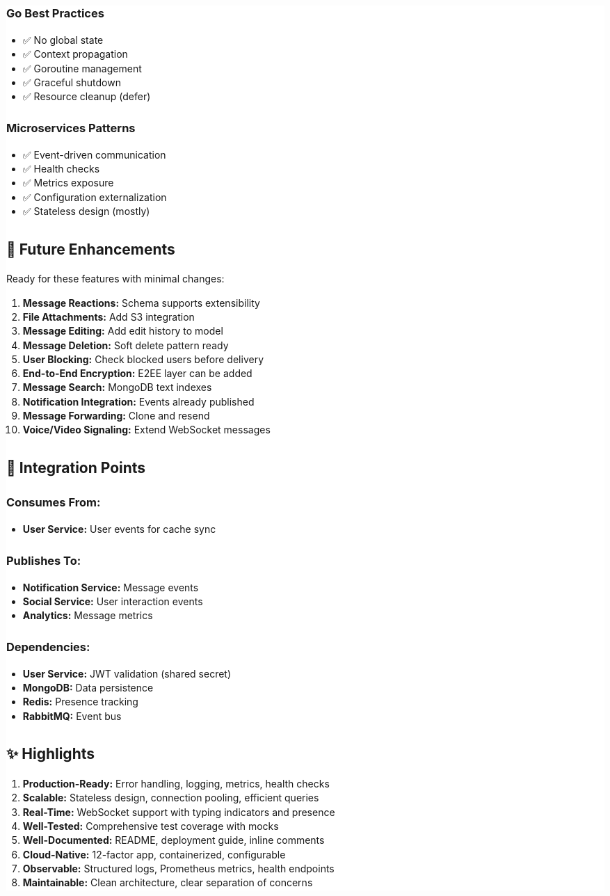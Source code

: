 ### Go Best Practices
- ✅ No global state
- ✅ Context propagation
- ✅ Goroutine management
- ✅ Graceful shutdown
- ✅ Resource cleanup (defer)

### Microservices Patterns
- ✅ Event-driven communication
- ✅ Health checks
- ✅ Metrics exposure
- ✅ Configuration externalization
- ✅ Stateless design (mostly)

## 🔮 Future Enhancements

Ready for these features with minimal changes:

1. **Message Reactions:** Schema supports extensibility
2. **File Attachments:** Add S3 integration
3. **Message Editing:** Add edit history to model
4. **Message Deletion:** Soft delete pattern ready
5. **User Blocking:** Check blocked users before delivery
6. **End-to-End Encryption:** E2EE layer can be added
7. **Message Search:** MongoDB text indexes
8. **Notification Integration:** Events already published
9. **Message Forwarding:** Clone and resend
10. **Voice/Video Signaling:** Extend WebSocket messages

## 🤝 Integration Points

### Consumes From:
- **User Service:** User events for cache sync

### Publishes To:
- **Notification Service:** Message events
- **Social Service:** User interaction events
- **Analytics:** Message metrics

### Dependencies:
- **User Service:** JWT validation (shared secret)
- **MongoDB:** Data persistence
- **Redis:** Presence tracking
- **RabbitMQ:** Event bus

## ✨ Highlights

1. **Production-Ready:** Error handling, logging, metrics, health checks
2. **Scalable:** Stateless design, connection pooling, efficient queries
3. **Real-Time:** WebSocket support with typing indicators and presence
4. **Well-Tested:** Comprehensive test coverage with mocks
5. **Well-Documented:** README, deployment guide, inline comments
6. **Cloud-Native:** 12-factor app, containerized, configurable
7. **Observable:** Structured logs, Prometheus metrics, health endpoints
8. **Maintainable:** Clean architecture, clear separation of concerns
